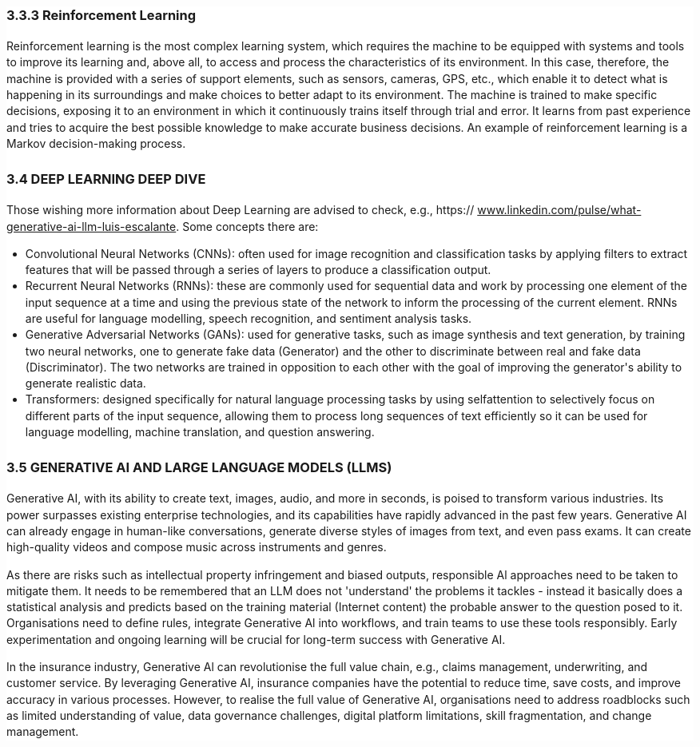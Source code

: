 ### 3.3.3 Reinforcement Learning

Reinforcement learning is the most complex learning system, which requires the machine to be equipped with systems and tools to improve its learning and, above all, to access and process the characteristics of its environment. In this case, therefore, the machine is provided with a series of support elements, such as sensors, cameras, GPS, etc., which enable it to detect what is happening in its surroundings and make choices to better adapt to its environment. The machine is trained to make specific decisions, exposing it to an environment in which it continuously trains itself through trial and error. It learns from past experience and tries to acquire the best possible knowledge to make accurate business decisions. An example of reinforcement learning is a Markov decision-making process.

### 3.4 DEEP LEARNING DEEP DIVE

Those wishing more information about Deep Learning are advised to check, e.g., https:// www.linkedin.com/pulse/what-generative-ai-llm-luis-escalante. Some concepts there are:

- Convolutional Neural Networks (CNNs): often used for image recognition and classification tasks by applying filters to extract features that will be passed through a series of layers to produce a classification output.
- Recurrent Neural Networks (RNNs): these are commonly used for sequential data and work by processing one element of the input sequence at a time and using the previous state of the network to inform the processing of the current element. RNNs are useful for language modelling, speech recognition, and sentiment analysis tasks.
- Generative Adversarial Networks (GANs): used for generative tasks, such as image synthesis and text generation, by training two neural networks, one to generate fake data (Generator) and the other to discriminate between real and fake data (Discriminator). The two networks are trained in opposition to each other with the goal of improving the generator's ability to generate realistic data.
- Transformers: designed specifically for natural language processing tasks by using selfattention to selectively focus on different parts of the input sequence, allowing them to process long sequences of text efficiently so it can be used for language modelling, machine translation, and question answering.


### 3.5 GENERATIVE AI AND LARGE LANGUAGE MODELS (LLMS)

Generative AI, with its ability to create text, images, audio, and more in seconds, is poised to transform various industries. Its power surpasses existing enterprise technologies, and its capabilities have rapidly advanced in the past few years. Generative AI can already engage in human-like conversations, generate diverse styles of images from text, and even pass exams. It can create high-quality videos and compose music across instruments and genres.

As there are risks such as intellectual property infringement and biased outputs, responsible $\mathrm{Al}$ approaches need to be taken to mitigate them. It needs to be remembered that an LLM does not 'understand' the problems it tackles - instead it basically does a statistical analysis and predicts based on the training material (Internet content) the probable answer to the question posed to it. Organisations need to define rules, integrate Generative Al into workflows, and train teams to use these tools responsibly. Early experimentation and ongoing learning will be crucial for long-term success with Generative AI.

In the insurance industry, Generative Al can revolutionise the full value chain, e.g., claims management, underwriting, and customer service. By leveraging Generative AI, insurance companies have the potential to reduce time, save costs, and improve accuracy in various processes. However, to realise the full value of Generative AI, organisations need to address roadblocks such as limited understanding of value, data governance challenges, digital platform limitations, skill fragmentation, and change management.
